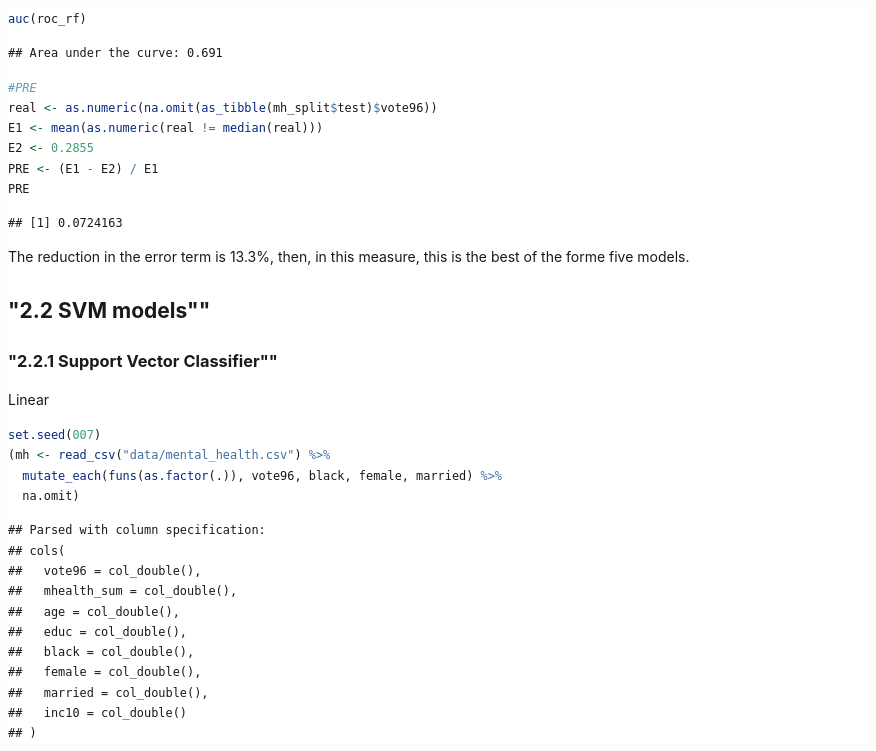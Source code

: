 ``` r
auc(roc_rf)
```

    ## Area under the curve: 0.691

``` r
#PRE
real <- as.numeric(na.omit(as_tibble(mh_split$test)$vote96))
E1 <- mean(as.numeric(real != median(real)))
E2 <- 0.2855
PRE <- (E1 - E2) / E1
PRE
```

    ## [1] 0.0724163

The reduction in the error term is 13.3%, then, in this measure, this is the best of the forme five models.

"2.2 SVM models""
-----------------

### "2.2.1 Support Vector Classifier""

Linear

``` r
set.seed(007)
(mh <- read_csv("data/mental_health.csv") %>%
  mutate_each(funs(as.factor(.)), vote96, black, female, married) %>%
  na.omit)
```

    ## Parsed with column specification:
    ## cols(
    ##   vote96 = col_double(),
    ##   mhealth_sum = col_double(),
    ##   age = col_double(),
    ##   educ = col_double(),
    ##   black = col_double(),
    ##   female = col_double(),
    ##   married = col_double(),
    ##   inc10 = col_double()
    ## )
